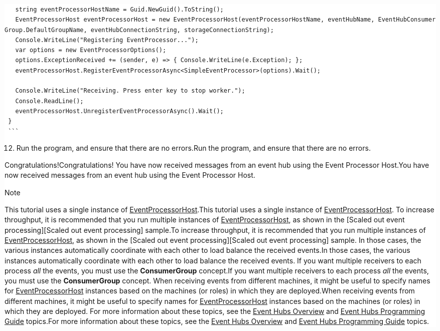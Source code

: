        string eventProcessorHostName = Guid.NewGuid().ToString();
       EventProcessorHost eventProcessorHost = new EventProcessorHost(eventProcessorHostName, eventHubName, EventHubConsumerGroup.DefaultGroupName, eventHubConnectionString, storageConnectionString);
       Console.WriteLine("Registering EventProcessor...");
       var options = new EventProcessorOptions();
       options.ExceptionReceived += (sender, e) => { Console.WriteLine(e.Exception); };
       eventProcessorHost.RegisterEventProcessorAsync<SimpleEventProcessor>(options).Wait();
    
       Console.WriteLine("Receiving. Press enter key to stop worker.");
       Console.ReadLine();
       eventProcessorHost.UnregisterEventProcessorAsync().Wait();
     }
     ```

12. <span data-ttu-id="6a7a7-149">Run the program, and ensure that there are no errors.</span><span class="sxs-lookup"><span data-stu-id="6a7a7-149">Run the program, and ensure that there are no errors.</span></span>
  
<span data-ttu-id="6a7a7-150">Congratulations!</span><span class="sxs-lookup"><span data-stu-id="6a7a7-150">Congratulations!</span></span> <span data-ttu-id="6a7a7-151">You have now received messages from an event hub using the Event Processor Host.</span><span class="sxs-lookup"><span data-stu-id="6a7a7-151">You have now received messages from an event hub using the Event Processor Host.</span></span>


> [!NOTE]
> <span data-ttu-id="6a7a7-152">This tutorial uses a single instance of [EventProcessorHost][EventProcessorHost].</span><span class="sxs-lookup"><span data-stu-id="6a7a7-152">This tutorial uses a single instance of [EventProcessorHost][EventProcessorHost].</span></span> <span data-ttu-id="6a7a7-153">To increase throughput, it is recommended that you run multiple instances of [EventProcessorHost][EventProcessorHost], as shown in the [Scaled out event processing][Scaled out event processing] sample.</span><span class="sxs-lookup"><span data-stu-id="6a7a7-153">To increase throughput, it is recommended that you run multiple instances of [EventProcessorHost][EventProcessorHost], as shown in the [Scaled out event processing][Scaled out event processing] sample.</span></span> <span data-ttu-id="6a7a7-154">In those cases, the various instances automatically coordinate with each other to load balance the received events.</span><span class="sxs-lookup"><span data-stu-id="6a7a7-154">In those cases, the various instances automatically coordinate with each other to load balance the received events.</span></span> <span data-ttu-id="6a7a7-155">If you want multiple receivers to each process *all* the events, you must use the **ConsumerGroup** concept.</span><span class="sxs-lookup"><span data-stu-id="6a7a7-155">If you want multiple receivers to each process *all* the events, you must use the **ConsumerGroup** concept.</span></span> <span data-ttu-id="6a7a7-156">When receiving events from different machines, it might be useful to specify names for [EventProcessorHost][EventProcessorHost] instances based on the machines (or roles) in which they are deployed.</span><span class="sxs-lookup"><span data-stu-id="6a7a7-156">When receiving events from different machines, it might be useful to specify names for [EventProcessorHost][EventProcessorHost] instances based on the machines (or roles) in which they are deployed.</span></span> <span data-ttu-id="6a7a7-157">For more information about these topics, see the [Event Hubs Overview][Event Hubs Overview] and [Event Hubs Programming Guide][Event Hubs Programming Guide] topics.</span><span class="sxs-lookup"><span data-stu-id="6a7a7-157">For more information about these topics, see the [Event Hubs Overview][Event Hubs Overview] and [Event Hubs Programming Guide][Event Hubs Programming Guide] topics.</span></span>
> 
> 



[Event Hubs Overview]: event-hubs-overview.md
[Event Hubs Programming Guide]: event-hubs-programming-guide.md
[Azure Storage account]: ../storage/storage-create-storage-account.md
[Event Processor Host]: /dotnet/api/microsoft.servicebus.messaging.eventprocessorhost
[Azure portal]: https://portal.azure.com
[19]: https://docstestmedia1.blob.core.windows.net/azure-media/articles/event-hubs/media/event-hubs-csharp-ephcs-getstarted/create-eh-proj1.png
[20]: https://docstestmedia1.blob.core.windows.net/azure-media/articles/event-hubs/media/event-hubs-csharp-ephcs-getstarted/create-eh-proj2.png
[21]: https://docstestmedia1.blob.core.windows.net/azure-media/articles/event-hubs/media/event-hubs-csharp-ephcs-getstarted/run-csharp-ephcs1.png
[22]: https://docstestmedia1.blob.core.windows.net/azure-media/articles/event-hubs/media/event-hubs-csharp-ephcs-getstarted/run-csharp-ephcs2.png
[EventProcessorHost]: https://www.nuget.org/packages/Microsoft.Azure.ServiceBus.EventProcessorHost
[Event Hubs overview]: event-hubs-overview.md
[Scale out Event Processing with Event Hubs]: https://code.msdn.microsoft.com/Service-Bus-Event-Hub-45f43fc3